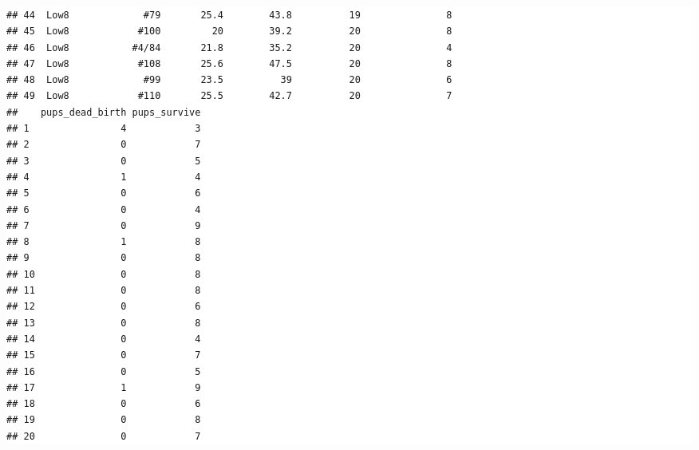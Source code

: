     ## 44  Low8             #79       25.4        43.8          19               8
    ## 45  Low8            #100         20        39.2          20               8
    ## 46  Low8           #4/84       21.8        35.2          20               4
    ## 47  Low8            #108       25.6        47.5          20               8
    ## 48  Low8             #99       23.5          39          20               6
    ## 49  Low8            #110       25.5        42.7          20               7
    ##    pups_dead_birth pups_survive
    ## 1                4            3
    ## 2                0            7
    ## 3                0            5
    ## 4                1            4
    ## 5                0            6
    ## 6                0            4
    ## 7                0            9
    ## 8                1            8
    ## 9                0            8
    ## 10               0            8
    ## 11               0            8
    ## 12               0            6
    ## 13               0            8
    ## 14               0            4
    ## 15               0            7
    ## 16               0            5
    ## 17               1            9
    ## 18               0            6
    ## 19               0            8
    ## 20               0            7